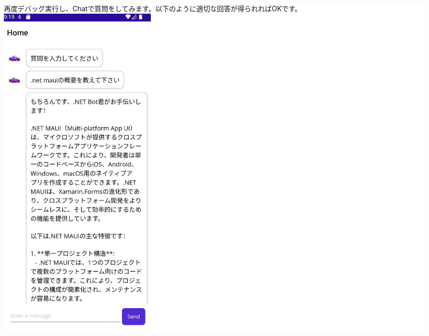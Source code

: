 
再度デバッグ実行し、Chatで質問をしてみます。以下のように適切な回答が得られればOKです。  
<img src="./images/maui-13.png" width="300" alt="Chat application with AOAI response" />
